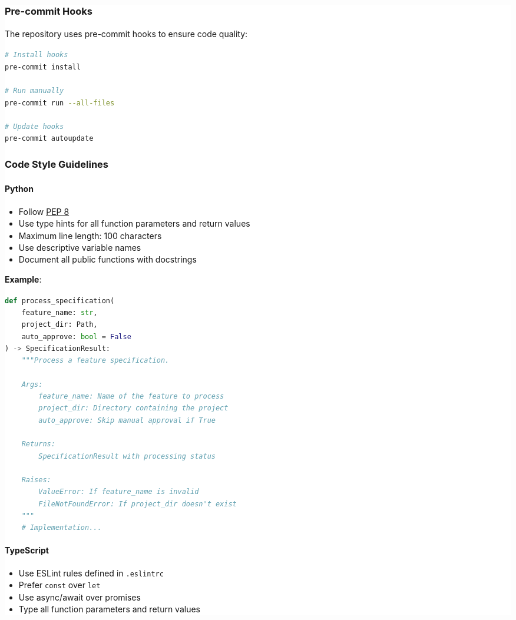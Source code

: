 ### Pre-commit Hooks

The repository uses pre-commit hooks to ensure code quality:

```bash
# Install hooks
pre-commit install

# Run manually
pre-commit run --all-files

# Update hooks
pre-commit autoupdate
```

### Code Style Guidelines

#### Python

- Follow [PEP 8](https://pep8.org/)
- Use type hints for all function parameters and return values
- Maximum line length: 100 characters
- Use descriptive variable names
- Document all public functions with docstrings

**Example**:

```python
def process_specification(
    feature_name: str,
    project_dir: Path,
    auto_approve: bool = False
) -> SpecificationResult:
    """Process a feature specification.
    
    Args:
        feature_name: Name of the feature to process
        project_dir: Directory containing the project
        auto_approve: Skip manual approval if True
        
    Returns:
        SpecificationResult with processing status
        
    Raises:
        ValueError: If feature_name is invalid
        FileNotFoundError: If project_dir doesn't exist
    """
    # Implementation...
```

#### TypeScript

- Use ESLint rules defined in `.eslintrc`
- Prefer `const` over `let`
- Use async/await over promises
- Type all function parameters and return values
